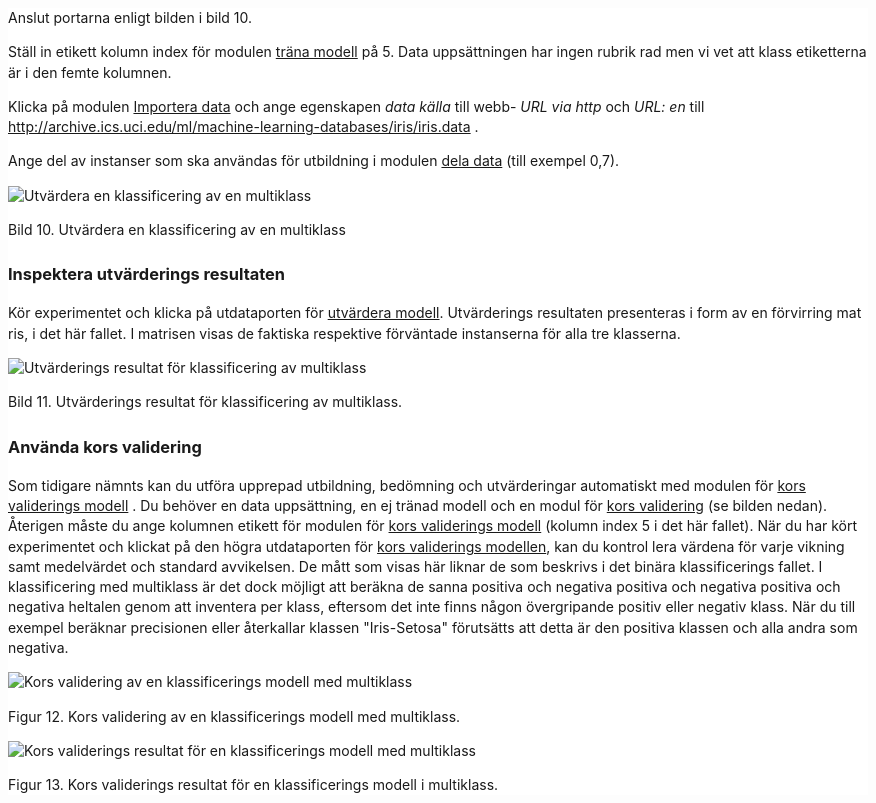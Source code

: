 Anslut portarna enligt bilden i bild 10.

Ställ in etikett kolumn index för modulen [träna modell][train-model] på 5. Data uppsättningen har ingen rubrik rad men vi vet att klass etiketterna är i den femte kolumnen.

Klicka på modulen [Importera data][import-data] och ange egenskapen *data källa* till webb- *URL via http* och *URL: en* till http://archive.ics.uci.edu/ml/machine-learning-databases/iris/iris.data .

Ange del av instanser som ska användas för utbildning i modulen [dela data][split] (till exempel 0,7).

![Utvärdera en klassificering av en multiklass](./media/evaluate-model-performance/10.png)

Bild 10. Utvärdera en klassificering av en multiklass

### <a name="inspecting-the-evaluation-results"></a>Inspektera utvärderings resultaten
Kör experimentet och klicka på utdataporten för [utvärdera modell][evaluate-model]. Utvärderings resultaten presenteras i form av en förvirring mat ris, i det här fallet. I matrisen visas de faktiska respektive förväntade instanserna för alla tre klasserna.

![Utvärderings resultat för klassificering av multiklass](./media/evaluate-model-performance/11.png)

Bild 11. Utvärderings resultat för klassificering av multiklass.

### <a name="using-cross-validation"></a>Använda kors validering
Som tidigare nämnts kan du utföra upprepad utbildning, bedömning och utvärderingar automatiskt med modulen för [kors validerings modell][cross-validate-model] . Du behöver en data uppsättning, en ej tränad modell och en modul för [kors validering][cross-validate-model] (se bilden nedan). Återigen måste du ange kolumnen etikett för modulen för [kors validerings modell][cross-validate-model] (kolumn index 5 i det här fallet). När du har kört experimentet och klickat på den högra utdataporten för [kors validerings modellen][cross-validate-model], kan du kontrol lera värdena för varje vikning samt medelvärdet och standard avvikelsen. De mått som visas här liknar de som beskrivs i det binära klassificerings fallet. I klassificering med multiklass är det dock möjligt att beräkna de sanna positiva och negativa positiva och negativa positiva och negativa heltalen genom att inventera per klass, eftersom det inte finns någon övergripande positiv eller negativ klass. När du till exempel beräknar precisionen eller återkallar klassen "Iris-Setosa" förutsätts att detta är den positiva klassen och alla andra som negativa.

![Kors validering av en klassificerings modell med multiklass](./media/evaluate-model-performance/12.png)

Figur 12. Kors validering av en klassificerings modell med multiklass.

![Kors validerings resultat för en klassificerings modell med multiklass](./media/evaluate-model-performance/13.png)

Figur 13. Kors validerings resultat för en klassificerings modell i multiklass.


[cross-validate-model]: /azure/machine-learning/studio-module-reference/cross-validate-model
[evaluate-model]: /azure/machine-learning/studio-module-reference/evaluate-model
[linear-regression]: /azure/machine-learning/studio-module-reference/linear-regression
[multiclass-decision-forest]: /azure/machine-learning/studio-module-reference/multiclass-decision-forest
[import-data]: /azure/machine-learning/studio-module-reference/import-data
[score-model]: /azure/machine-learning/studio-module-reference/score-model
[split]: /azure/machine-learning/studio-module-reference/split-data
[train-model]: /azure/machine-learning/studio-module-reference/train-model
[two-class-logistic-regression]: /azure/machine-learning/studio-module-reference/two-class-logistic-regression